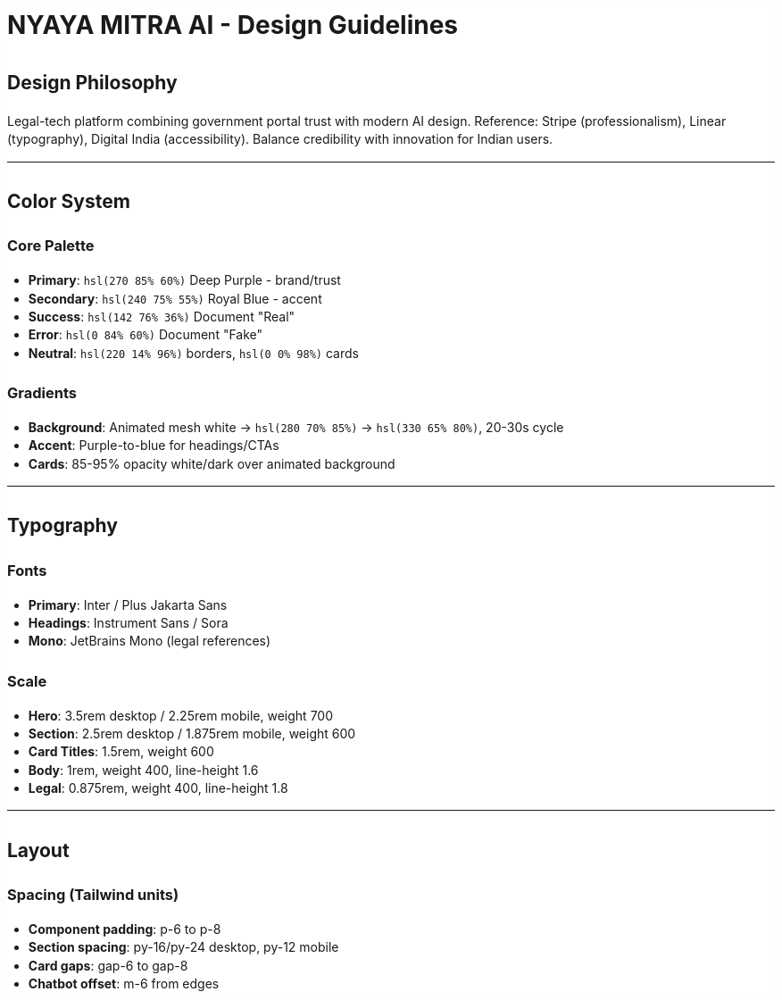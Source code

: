 # NYAYA MITRA AI - Design Guidelines

## Design Philosophy
Legal-tech platform combining government portal trust with modern AI design. Reference: Stripe (professionalism), Linear (typography), Digital India (accessibility). Balance credibility with innovation for Indian users.

---

## Color System

### Core Palette
- **Primary**: `hsl(270 85% 60%)` Deep Purple - brand/trust
- **Secondary**: `hsl(240 75% 55%)` Royal Blue - accent
- **Success**: `hsl(142 76% 36%)` Document "Real"
- **Error**: `hsl(0 84% 60%)` Document "Fake"
- **Neutral**: `hsl(220 14% 96%)` borders, `hsl(0 0% 98%)` cards

### Gradients
- **Background**: Animated mesh white → `hsl(280 70% 85%)` → `hsl(330 65% 80%)`, 20-30s cycle
- **Accent**: Purple-to-blue for headings/CTAs
- **Cards**: 85-95% opacity white/dark over animated background

---

## Typography

### Fonts
- **Primary**: Inter / Plus Jakarta Sans
- **Headings**: Instrument Sans / Sora
- **Mono**: JetBrains Mono (legal references)

### Scale
- **Hero**: 3.5rem desktop / 2.25rem mobile, weight 700
- **Section**: 2.5rem desktop / 1.875rem mobile, weight 600
- **Card Titles**: 1.5rem, weight 600
- **Body**: 1rem, weight 400, line-height 1.6
- **Legal**: 0.875rem, weight 400, line-height 1.8

---

## Layout

### Spacing (Tailwind units)
- **Component padding**: p-6 to p-8
- **Section spacing**: py-16/py-24 desktop, py-12 mobile
- **Card gaps**: gap-6 to gap-8
- **Chatbot offset**: m-6 from edges

